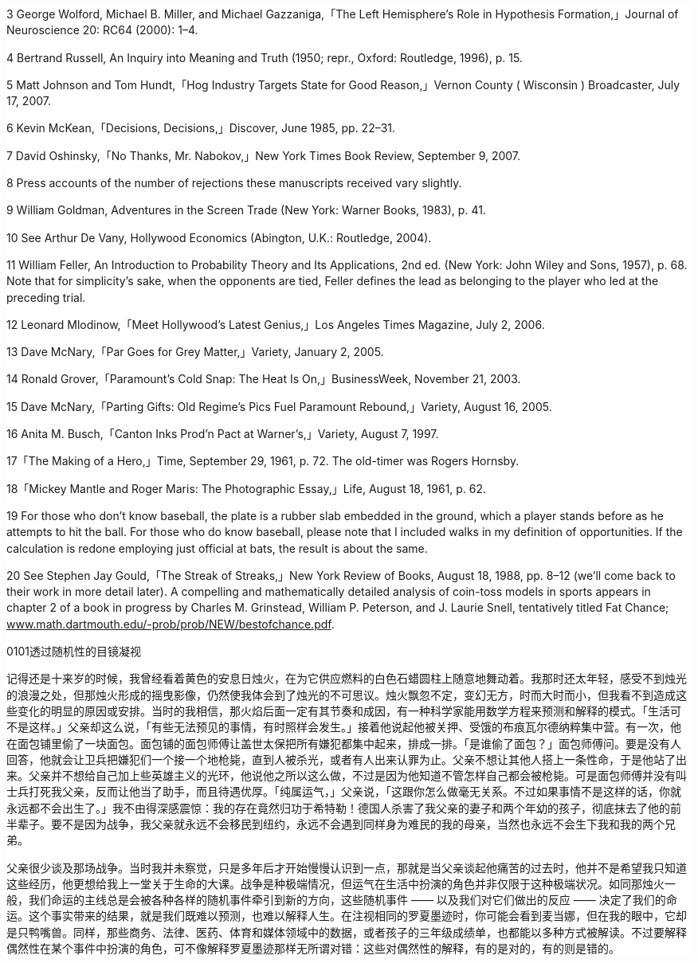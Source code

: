 3 George Wolford, Michael B. Miller, and Michael Gazzaniga,「The Left Hemisphere’s Role in Hypothesis Formation,」Journal of Neuroscience 20: RC64 (2000): 1–4.

4 Bertrand Russell, An Inquiry into Meaning and Truth (1950; repr., Oxford: Routledge, 1996), p. 15.

5 Matt Johnson and Tom Hundt,「Hog Industry Targets State for Good Reason,」Vernon County ( Wisconsin ) Broadcaster, July 17, 2007.

6 Kevin McKean,「Decisions, Decisions,」Discover, June 1985, pp. 22–31.

7 David Oshinsky,「No Thanks, Mr. Nabokov,」New York Times Book Review, September 9, 2007.

8 Press accounts of the number of rejections these manuscripts received vary slightly.

9 William Goldman, Adventures in the Screen Trade (New York: Warner Books, 1983), p. 41.

10 See Arthur De Vany, Hollywood Economics (Abington, U.K.: Routledge, 2004).

11 William Feller, An Introduction to Probability Theory and Its Applications, 2nd ed. (New York: John Wiley and Sons, 1957), p. 68. Note that for simplicity’s sake, when the opponents are tied, Feller defines the lead as belonging to the player who led at the preceding trial.

12 Leonard Mlodinow,「Meet Hollywood’s Latest Genius,」Los Angeles Times Magazine, July 2, 2006.

13 Dave McNary,「Par Goes for Grey Matter,」Variety, January 2, 2005.

14 Ronald Grover,「Paramount’s Cold Snap: The Heat Is On,」BusinessWeek, November 21, 2003.

15 Dave McNary,「Parting Gifts: Old Regime’s Pics Fuel Paramount Rebound,」Variety, August 16, 2005.

16 Anita M. Busch,「Canton Inks Prod’n Pact at Warner’s,」Variety, August 7, 1997.

17「The Making of a Hero,」Time, September 29, 1961, p. 72. The old-timer was Rogers Hornsby.

18「Mickey Mantle and Roger Maris: The Photographic Essay,」Life, August 18, 1961, p. 62.

19 For those who don’t know baseball, the plate is a rubber slab embedded in the ground, which a player stands before as he attempts to hit the ball. For those who do know baseball, please note that I included walks in my definition of opportunities. If the calculation is redone employing just official at bats, the result is about the same.

20 See Stephen Jay Gould,「The Streak of Streaks,」New York Review of Books, August 18, 1988, pp. 8–12 (we’ll come back to their work in more detail later). A compelling and mathematically detailed analysis of coin-toss models in sports appears in chapter 2 of a book in progress by Charles M. Grinstead, William P. Peterson, and J. Laurie Snell, tentatively titled Fat Chance; www.math.dartmouth.edu/-prob/prob/NEW/bestofchance.pdf.

0101透过随机性的目镜凝视

记得还是十来岁的时候，我曾经看着黄色的安息日烛火，在为它供应燃料的白色石蜡圆柱上随意地舞动着。我那时还太年轻，感受不到烛光的浪漫之处，但那烛火形成的摇曳影像，仍然使我体会到了烛光的不可思议。烛火飘忽不定，变幻无方，时而大时而小，但我看不到造成这些变化的明显的原因或安排。当时的我相信，那火焰后面一定有其节奏和成因，有一种科学家能用数学方程来预测和解释的模式。「生活可不是这样。」父亲却这么说，「有些无法预见的事情，有时照样会发生。」接着他说起他被关押、受饿的布痕瓦尔德纳粹集中营。有一次，他在面包铺里偷了一块面包。面包铺的面包师傅让盖世太保把所有嫌犯都集中起来，排成一排。「是谁偷了面包？」面包师傅问。要是没有人回答，他就会让卫兵把嫌犯们一个接一个地枪毙，直到人被杀光，或者有人出来认罪为止。父亲不想让其他人搭上一条性命，于是他站了出来。父亲并不想给自己加上些英雄主义的光环，他说他之所以这么做，不过是因为他知道不管怎样自己都会被枪毙。可是面包师傅并没有叫士兵打死我父亲，反而让他当了助手，而且待遇优厚。「纯属运气，」父亲说，「这跟你怎么做毫无关系。不过如果事情不是这样的话，你就永远都不会出生了。」我不由得深感震惊：我的存在竟然归功于希特勒！德国人杀害了我父亲的妻子和两个年幼的孩子，彻底抹去了他的前半辈子。要不是因为战争，我父亲就永远不会移民到纽约，永远不会遇到同样身为难民的我的母亲，当然也永远不会生下我和我的两个兄弟。

父亲很少谈及那场战争。当时我并未察觉，只是多年后才开始慢慢认识到一点，那就是当父亲谈起他痛苦的过去时，他并不是希望我只知道这些经历，他更想给我上一堂关于生命的大课。战争是种极端情况，但运气在生活中扮演的角色并非仅限于这种极端状况。如同那烛火一般，我们命运的主线总是会被各种各样的随机事件牵引到新的方向，这些随机事件 —— 以及我们对它们做出的反应 —— 决定了我们的命运。这个事实带来的结果，就是我们既难以预测，也难以解释人生。在注视相同的罗夏墨迹时，你可能会看到麦当娜，但在我的眼中，它却是只鸭嘴兽。同样，那些商务、法律、医药、体育和媒体领域中的数据，或者孩子的三年级成绩单，也都能以多种方式被解读。不过要解释偶然性在某个事件中扮演的角色，可不像解释罗夏墨迹那样无所谓对错：这些对偶然性的解释，有的是对的，有的则是错的。

